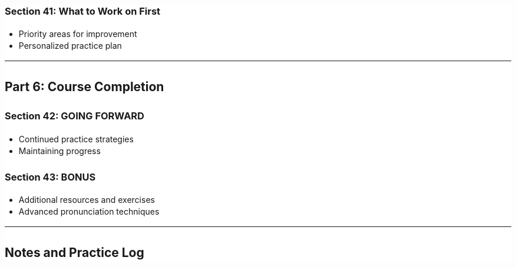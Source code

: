 ### Section 41: What to Work on First
- Priority areas for improvement
- Personalized practice plan

---

## Part 6: Course Completion

### Section 42: GOING FORWARD
- Continued practice strategies
- Maintaining progress

### Section 43: BONUS
- Additional resources and exercises
- Advanced pronunciation techniques

---

## Notes and Practice Log

